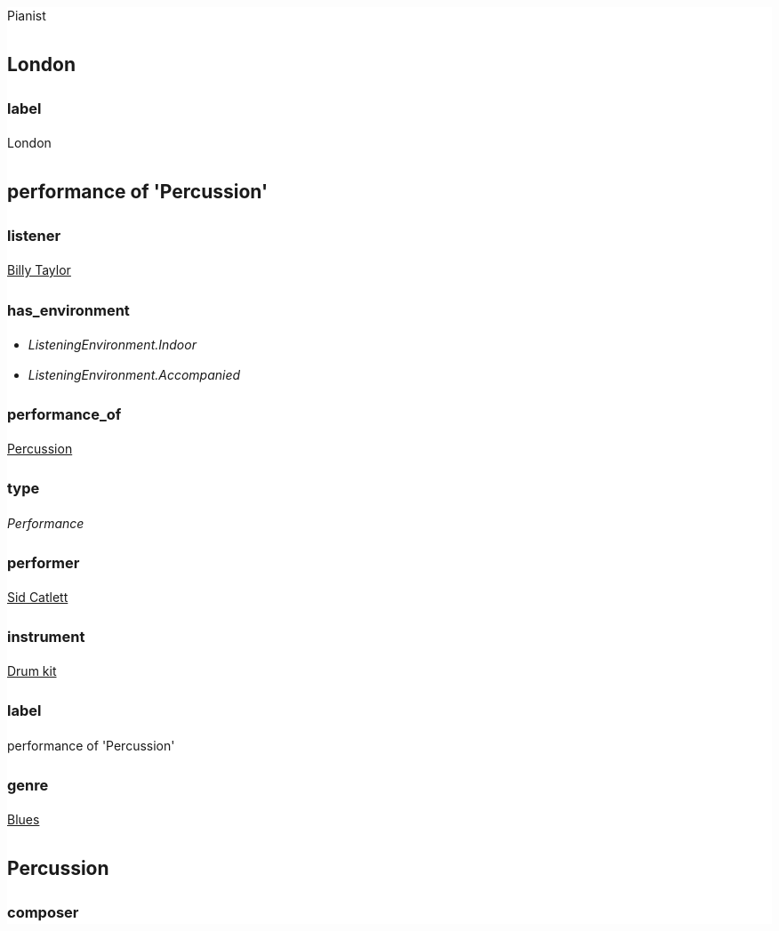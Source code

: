 
Pianist

## London

### label


London

## performance of 'Percussion'

### listener


[Billy Taylor](#Billy-Taylor)

### has_environment

 - *ListeningEnvironment.Indoor*

 - *ListeningEnvironment.Accompanied*

### performance_of


[Percussion ](#Percussion-)

### type


*Performance*

### performer


[Sid Catlett](#Sid-Catlett)

### instrument


[Drum kit](#Drum-kit)

### label


performance of 'Percussion'

### genre


[Blues](#Blues)

## Percussion 

### composer
